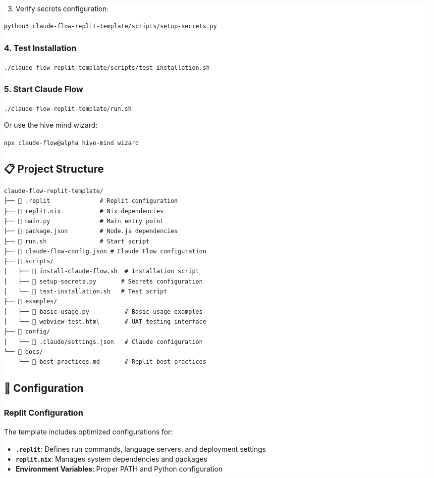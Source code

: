 3. Verify secrets configuration:
```bash
python3 claude-flow-replit-template/scripts/setup-secrets.py
```

### 4. Test Installation

```bash
./claude-flow-replit-template/scripts/test-installation.sh
```

### 5. Start Claude Flow

```bash
./claude-flow-replit-template/run.sh
```

Or use the hive mind wizard:
```bash
npx claude-flow@alpha hive-mind wizard
```

## 📋 Project Structure

```
claude-flow-replit-template/
├── 📄 .replit              # Replit configuration
├── 📄 replit.nix           # Nix dependencies
├── 📄 main.py              # Main entry point
├── 📄 package.json         # Node.js dependencies
├── 📄 run.sh               # Start script
├── 📄 claude-flow-config.json # Claude Flow configuration
├── 📁 scripts/
│   ├── 📄 install-claude-flow.sh  # Installation script
│   ├── 📄 setup-secrets.py       # Secrets configuration
│   └── 📄 test-installation.sh   # Test script
├── 📁 examples/
│   ├── 📄 basic-usage.py          # Basic usage examples
│   └── 📄 webview-test.html       # UAT testing interface
├── 📁 config/
│   └── 📄 .claude/settings.json   # Claude configuration
└── 📁 docs/
    └── 📄 best-practices.md       # Replit best practices
```

## 🔧 Configuration

### Replit Configuration

The template includes optimized configurations for:

- **`.replit`**: Defines run commands, language servers, and deployment settings
- **`replit.nix`**: Manages system dependencies and packages
- **Environment Variables**: Proper PATH and Python configuration
